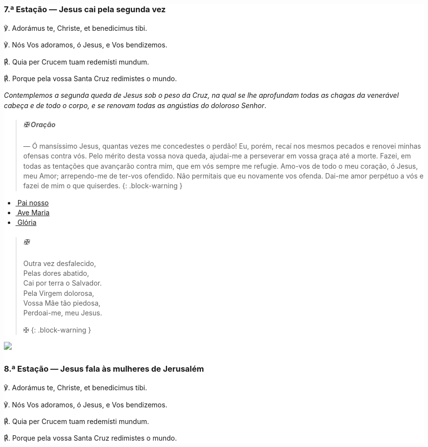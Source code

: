 ### **7.ª Estação — Jesus cai pela segunda vez**

<div class="side-by-side not-content">
<p>
<span class="text-green-500">℣.</span> Adorámus te, Christe, et benedicimus tibi.
</p>
<p>
<span class="text-green-500">℣.</span> Nós Vos adoramos, ó Jesus, e Vos bendizemos.
</p>
<p>
<span class="text-red-500">℟. </span>Quia per Crucem tuam redemísti mundum.
</p>
<p>
<span class="text-red-500">℟. </span>Porque pela vossa Santa Cruz redimistes o mundo.
</p>
</div>

_Contemplemos a segunda queda de Jesus sob o peso da Cruz, na qual se lhe aprofundam todas as chagas da venerável cabeça e de todo o corpo, e se renovam todas as angústias do doloroso Senhor_.

> ##### ✠ **Oração** 
> — Ó mansíssimo Jesus, quantas vezes me concedestes o perdão! Eu, porém, recaí nos mesmos pecados e renovei minhas ofensas contra vós. Pelo mérito desta vossa nova queda, ajudai-me a perseverar em vossa graça até a morte. Fazei, em todas as tentações que avançarão contra mim, que em vós sempre me refugie. Amo-vos de todo o meu coração, ó Jesus, meu Amor; arrependo-me de ter-vos ofendido. Não permitais que eu novamente vos ofenda. Dai-me amor perpétuo a vós e fazei de mim o que quiserdes.
{: .block-warning }

<aside>
  <ul>
    <li><a href="https://viacrucis.vercel.app/pages/oracoes/#pai-nosso">&nbsp;Pai nosso</a></li>
    <li><a href="https://viacrucis.vercel.app/pages/oracoes/#ave-maria">&nbsp;Ave Maria</a></li>
    <li><a href="https://viacrucis.vercel.app/pages/oracoes/#gl%C3%B3ria">&nbsp;Glória</a></li>
  </ul>  
</aside>

> ##### ✠
> Outra vez desfalecido,  
> Pelas dores abatido,  
> Cai por terra o Salvador.  
> Pela Virgem dolorosa,  
> Vossa Mãe tão piedosa,  
> Perdoai-me, meu Jesus.
>
> ✠
{: .block-warning }

![](https://arquivos.padrepauloricardo.org/uploads/imagem/image/2458/via-sacra-sao-bonifacio-viii.jpg)

### **8.ª Estação — Jesus fala às mulheres de Jerusalém**

<div class="side-by-side not-content">
<p>
<span class="text-green-500">℣.</span> Adorámus te, Christe, et benedicimus tibi.
</p>
<p>
<span class="text-green-500">℣.</span> Nós Vos adoramos, ó Jesus, e Vos bendizemos.
</p>
<p>
<span class="text-red-500">℟. </span>Quia per Crucem tuam redemísti mundum.
</p>
<p>
<span class="text-red-500">℟. </span>Porque pela vossa Santa Cruz redimistes o mundo.
</p>
</div>
